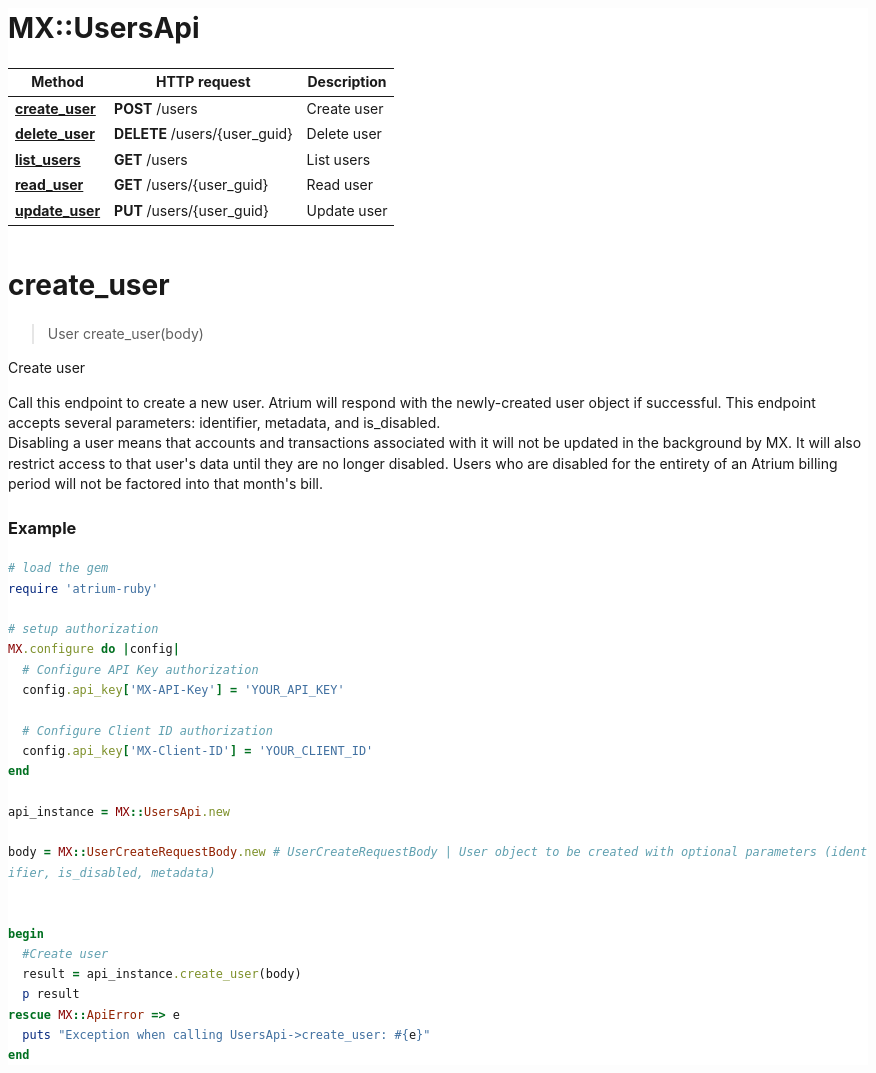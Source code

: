 # MX::UsersApi

Method | HTTP request | Description
------------- | ------------- | -------------
[**create_user**](UsersApi.md#create_user) | **POST** /users | Create user
[**delete_user**](UsersApi.md#delete_user) | **DELETE** /users/{user_guid} | Delete user
[**list_users**](UsersApi.md#list_users) | **GET** /users | List users
[**read_user**](UsersApi.md#read_user) | **GET** /users/{user_guid} | Read user
[**update_user**](UsersApi.md#update_user) | **PUT** /users/{user_guid} | Update user


# **create_user**
> User create_user(body)

Create user

Call this endpoint to create a new user. Atrium will respond with the newly-created user object if successful. This endpoint accepts several parameters: identifier, metadata, and is_disabled.<br> Disabling a user means that accounts and transactions associated with it will not be updated in the background by MX. It will also restrict access to that user's data until they are no longer disabled. Users who are disabled for the entirety of an Atrium billing period will not be factored into that month's bill. 

### Example
```ruby
# load the gem
require 'atrium-ruby'

# setup authorization
MX.configure do |config|
  # Configure API Key authorization
  config.api_key['MX-API-Key'] = 'YOUR_API_KEY'

  # Configure Client ID authorization
  config.api_key['MX-Client-ID'] = 'YOUR_CLIENT_ID'
end

api_instance = MX::UsersApi.new

body = MX::UserCreateRequestBody.new # UserCreateRequestBody | User object to be created with optional parameters (identifier, is_disabled, metadata)


begin
  #Create user
  result = api_instance.create_user(body)
  p result
rescue MX::ApiError => e
  puts "Exception when calling UsersApi->create_user: #{e}"
end
```
